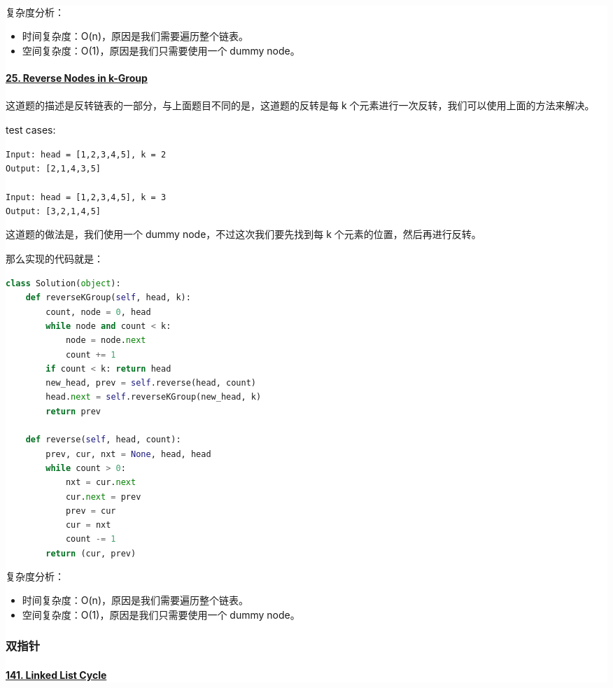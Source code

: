 复杂度分析：

- 时间复杂度：O(n)，原因是我们需要遍历整个链表。
- 空间复杂度：O(1)，原因是我们只需要使用一个 dummy node。

#### [25. Reverse Nodes in k-Group](https://leetcode.com/problems/reverse-nodes-in-k-group/)

这道题的描述是反转链表的一部分，与上面题目不同的是，这道题的反转是每 k 个元素进行一次反转，我们可以使用上面的方法来解决。

test cases:

```text
Input: head = [1,2,3,4,5], k = 2
Output: [2,1,4,3,5]

Input: head = [1,2,3,4,5], k = 3
Output: [3,2,1,4,5]
```

这道题的做法是，我们使用一个 dummy node，不过这次我们要先找到每 k 个元素的位置，然后再进行反转。

那么实现的代码就是：

```python
class Solution(object):
    def reverseKGroup(self, head, k):
        count, node = 0, head
        while node and count < k:
            node = node.next
            count += 1
        if count < k: return head
        new_head, prev = self.reverse(head, count)
        head.next = self.reverseKGroup(new_head, k)
        return prev

    def reverse(self, head, count):
        prev, cur, nxt = None, head, head
        while count > 0:
            nxt = cur.next
            cur.next = prev
            prev = cur
            cur = nxt
            count -= 1
        return (cur, prev)
```

复杂度分析：

- 时间复杂度：O(n)，原因是我们需要遍历整个链表。
- 空间复杂度：O(1)，原因是我们只需要使用一个 dummy node。

### 双指针

#### [141. Linked List Cycle](https://leetcode.com/problems/linked-list-cycle/)
